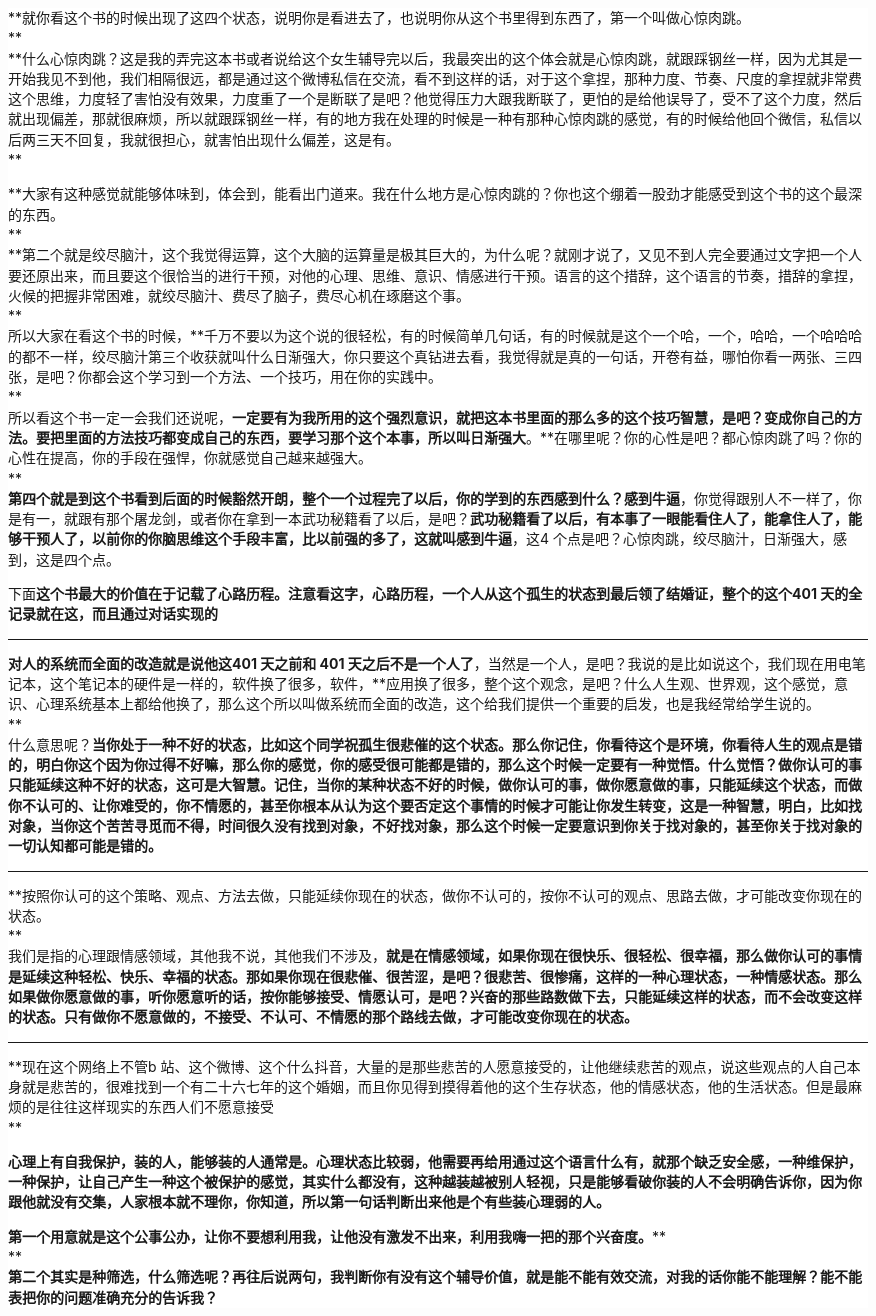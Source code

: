 **就你看这个书的时候出现了这四个状态，说明你是看进去了，也说明你从这个书里得到东西了，第一个叫做心惊肉跳。  
**  
**什么心惊肉跳？这是我的弄完这本书或者说给这个女生辅导完以后，我最突出的这个体会就是心惊肉跳，就跟踩钢丝一样，因为尤其是一开始我见不到他，我们相隔很远，都是通过这个微博私信在交流，看不到这样的话，对于这个拿捏，那种力度、节奏、尺度的拿捏就非常费这个思维，力度轻了害怕没有效果，力度重了一个是断联了是吧？他觉得压力大跟我断联了，更怕的是给他误导了，受不了这个力度，然后就出现偏差，那就很麻烦，所以就跟踩钢丝一样，有的地方我在处理的时候是一种有那种心惊肉跳的感觉，有的时候给他回个微信，私信以后两三天不回复，我就很担心，就害怕出现什么偏差，这是有。  
**

**大家有这种感觉就能够体味到，体会到，能看出门道来。我在什么地方是心惊肉跳的？你也这个绷着一股劲才能感受到这个书的这个最深的东西。  
**  
**第二个就是绞尽脑汁，这个我觉得运算，这个大脑的运算量是极其巨大的，为什么呢？就刚才说了，又见不到人完全要通过文字把一个人要还原出来，而且要这个很恰当的进行干预，对他的心理、思维、意识、情感进行干预。语言的这个措辞，这个语言的节奏，措辞的拿捏，火候的把握非常困难，就绞尽脑汁、费尽了脑子，费尽心机在琢磨这个事。  
**  
所以大家在看这个书的时候，**千万不要以为这个说的很轻松，有的时候简单几句话，有的时候就是这个一个哈，一个，哈哈，一个哈哈哈的都不一样，绞尽脑汁第三个收获就叫什么日渐强大，你只要这个真钻进去看，我觉得就是真的一句话，开卷有益，哪怕你看一两张、三四张，是吧？你都会这个学习到一个方法、一个技巧，用在你的实践中。  
**  
所以看这个书一定一会我们还说呢，**一定要有为我所用的这个强烈意识，就把这本书里面的那么多的这个技巧智慧，是吧？变成你自己的方法。要把里面的方法技巧都变成自己的东西，要学习那个这个本事，所以叫日渐强大**。**在哪里呢？你的心性是吧？都心惊肉跳了吗？你的心性在提高，你的手段在强悍，你就感觉自己越来越强大。  
**  
**第四个就是到这个书看到后面的时候豁然开朗，整个一个过程完了以后，你的学到的东西感到什么？感到牛逼**，你觉得跟别人不一样了，你是有一，就跟有那个屠龙剑，或者你在拿到一本武功秘籍看了以后，是吧？**武功秘籍看了以后，有本事了一眼能看住人了，能拿住人了，能够干预人了，以前你的你脑思维这个手段丰富，比以前强的多了，这就叫感到牛逼**，这4 个点是吧？心惊肉跳，绞尽脑汁，日渐强大，感到，这是四个点。  
  
下面**这个书最大的价值在于记载了心路历程。注意看这字，心路历程，一个人从这个孤生的状态到最后领了结婚证，整个的这个401 天的全记录就在这，而且通过对话实现的**

****

**对人的系统而全面的改造就是说他这401 天之前和 401 天之后不是一个人了**，当然是一个人，是吧？我说的是比如说这个，我们现在用电笔记本，这个笔记本的硬件是一样的，软件换了很多，软件，**应用换了很多，整个这个观念，是吧？什么人生观、世界观，这个感觉，意识、心理系统基本上都给他换了，那么这个所以叫做系统而全面的改造，这个给我们提供一个重要的启发，也是我经常给学生说的。  
**  
什么意思呢？**当你处于一种不好的状态，比如这个同学祝孤生很悲催的这个状态。那么你记住，你看待这个是环境，你看待人生的观点是错的，明白你这个因为你过得不好嘛，那么你的感觉，你的感受很可能都是错的，那么这个时候一定要有一种觉悟。什么觉悟？做你认可的事只能延续这种不好的状态，这可是大智慧。记住，当你的某种状态不好的时候，做你认可的事，做你愿意做的事，只能延续这个状态，而做你不认可的、让你难受的，你不情愿的，甚至你根本从认为这个要否定这个事情的时候才可能让你发生转变，这是一种智慧，明白，比如找对象，当你这个苦苦寻觅而不得，时间很久没有找到对象，不好找对象，那么这个时候一定要意识到你关于找对象的，甚至你关于找对象的一切认知都可能是错的。**

****

**按照你认可的这个策略、观点、方法去做，只能延续你现在的状态，做你不认可的，按你不认可的观点、思路去做，才可能改变你现在的状态。  
**  
我们是指的心理跟情感领域，其他我不说，其他我们不涉及，**就是在情感领域，如果你现在很快乐、很轻松、很幸福，那么做你认可的事情是延续这种轻松、快乐、幸福的状态。那如果你现在很悲催、很苦涩，是吧？很悲苦、很惨痛，这样的一种心理状态，一种情感状态。那么如果做你愿意做的事，听你愿意听的话，按你能够接受、情愿认可，是吧？兴奋的那些路数做下去，只能延续这样的状态，而不会改变这样的状态。只有做你不愿意做的，不接受、不认可、不情愿的那个路线去做，才可能改变你现在的状态。**

****

**现在这个网络上不管b 站、这个微博、这个什么抖音，大量的是那些悲苦的人愿意接受的，让他继续悲苦的观点，说这些观点的人自己本身就是悲苦的，很难找到一个有二十六七年的这个婚姻，而且你见得到摸得着他的这个生存状态，他的情感状态，他的生活状态。但是最麻烦的是往往这样现实的东西人们不愿意接受  
**

**心理上有自我保护，装的人，能够装的人通常是。心理状态比较弱，他需要再给用通过这个语言什么有，就那个缺乏安全感，一种维保护，一种保护，让自己产生一种这个被保护的感觉，其实什么都没有，这种越装越被别人轻视，只是能够看破你装的人不会明确告诉你，因为你跟他就没有交集，人家根本就不理你，你知道，所以第一句话判断出来他是个有些装心理弱的人。**  




**第一个用意就是这个公事公办，让你不要想利用我，让他没有激发不出来，利用我嗨一把的那个兴奋度。****  
**  
**第二个其实是种筛选，什么筛选呢？再往后说两句，我判断你有没有这个辅导价值，就是能不能有效交流，对我的话你能不能理解？能不能表把你的问题准确充分的告诉我？**
